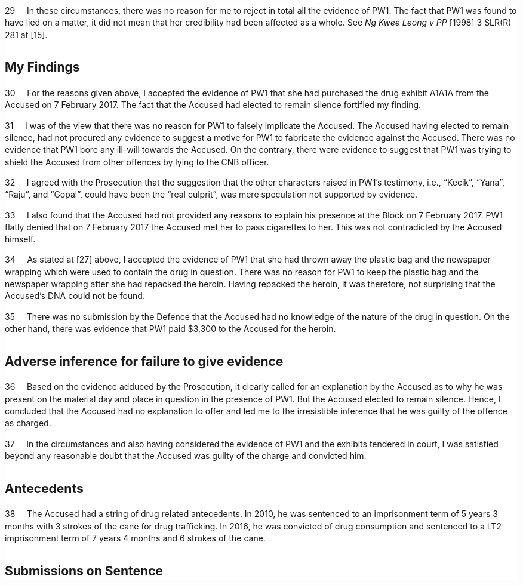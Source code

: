 29     In these circumstances, there was no reason for me to reject in total all the evidence of PW1. The fact that PW1 was found to have lied on a matter, it did not mean that her credibility had been affected as a whole. See _Ng Kwee Leong v PP_ <span class="citation">\[1998\] 3 SLR(R) 281</span> at \[15\].

## My Findings

30     For the reasons given above, I accepted the evidence of PW1 that she had purchased the drug exhibit A1A1A from the Accused on 7 February 2017. The fact that the Accused had elected to remain silence fortified my finding.

31     I was of the view that there was no reason for PW1 to falsely implicate the Accused. The Accused having elected to remain silence, had not procured any evidence to suggest a motive for PW1 to fabricate the evidence against the Accused. There was no evidence that PW1 bore any ill-will towards the Accused. On the contrary, there were evidence to suggest that PW1 was trying to shield the Accused from other offences by lying to the CNB officer.

32     I agreed with the Prosecution that the suggestion that the other characters raised in PW1’s testimony, i.e., “Kecik”, “Yana”, “Raju”, and “Gopal”, could have been the “real culprit”, was mere speculation not supported by evidence.

33     I also found that the Accused had not provided any reasons to explain his presence at the Block on 7 February 2017. PW1 flatly denied that on 7 February 2017 the Accused met her to pass cigarettes to her. This was not contradicted by the Accused himself.

34     As stated at \[27\] above, I accepted the evidence of PW1 that she had thrown away the plastic bag and the newspaper wrapping which were used to contain the drug in question. There was no reason for PW1 to keep the plastic bag and the newspaper wrapping after she had repacked the heroin. Having repacked the heroin, it was therefore, not surprising that the Accused’s DNA could not be found.

35     There was no submission by the Defence that the Accused had no knowledge of the nature of the drug in question. On the other hand, there was evidence that PW1 paid $3,300 to the Accused for the heroin.

## Adverse inference for failure to give evidence

36     Based on the evidence adduced by the Prosecution, it clearly called for an explanation by the Accused as to why he was present on the material day and place in question in the presence of PW1. But the Accused elected to remain silence. Hence, I concluded that the Accused had no explanation to offer and led me to the irresistible inference that he was guilty of the offence as charged.

37     In the circumstances and also having considered the evidence of PW1 and the exhibits tendered in court, I was satisfied beyond any reasonable doubt that the Accused was guilty of the charge and convicted him.

## Antecedents

38     The Accused had a string of drug related antecedents. In 2010, he was sentenced to an imprisonment term of 5 years 3 months with 3 strokes of the cane for drug trafficking. In 2016, he was convicted of drug consumption and sentenced to a LT2 imprisonment term of 7 years 4 months and 6 strokes of the cane.

## Submissions on Sentence


[^1]: NE, Day1, p 16 lines 2-12.
[^2]: NE, Day 2, p 12 line 23 – p 13 line 21.
[^3]: See NE, Day 2, p 14 lines12-18.
[^4]: See NE, Day 1, p 13.